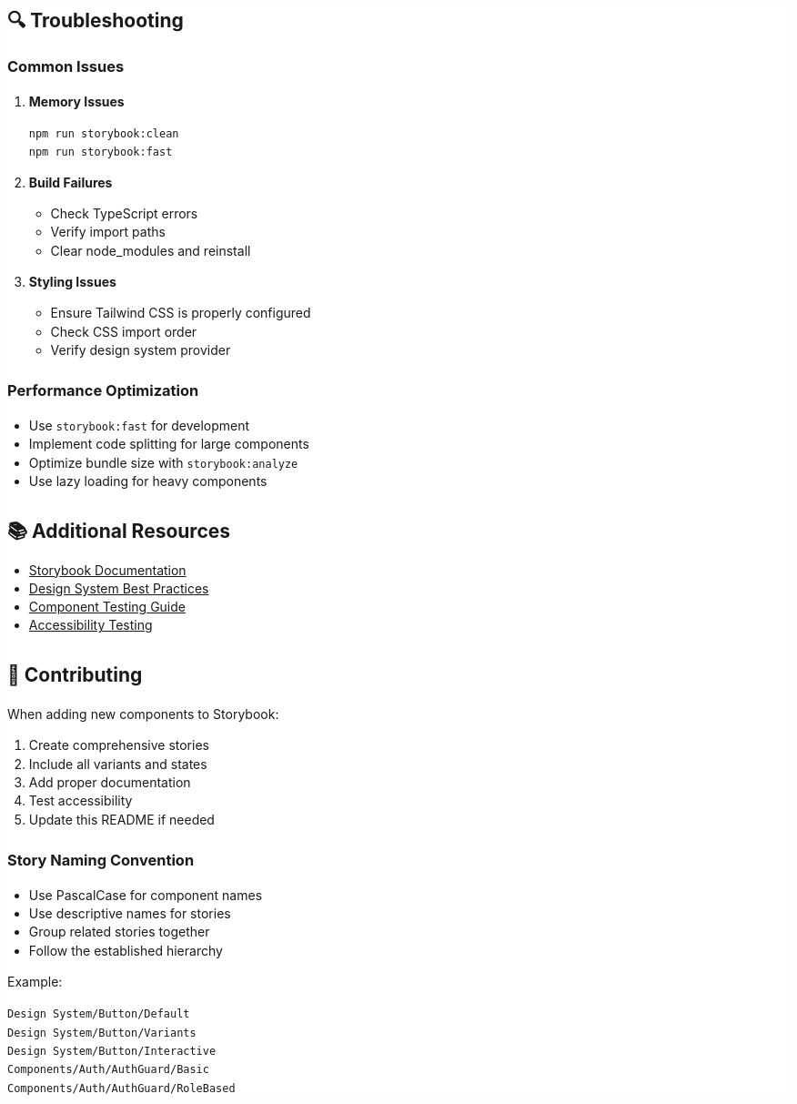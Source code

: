 ## 🔍 Troubleshooting

### Common Issues

1. **Memory Issues**
   ```bash
   npm run storybook:clean
   npm run storybook:fast
   ```

2. **Build Failures**
   - Check TypeScript errors
   - Verify import paths
   - Clear node_modules and reinstall

3. **Styling Issues**
   - Ensure Tailwind CSS is properly configured
   - Check CSS import order
   - Verify design system provider

### Performance Optimization

- Use `storybook:fast` for development
- Implement code splitting for large components
- Optimize bundle size with `storybook:analyze`
- Use lazy loading for heavy components

## 📚 Additional Resources

- [Storybook Documentation](https://storybook.js.org/)
- [Design System Best Practices](https://www.designsystem.digital/)
- [Component Testing Guide](https://storybook.js.org/docs/react/writing-tests/introduction)
- [Accessibility Testing](https://storybook.js.org/docs/react/writing-tests/accessibility-testing)

## 🤝 Contributing

When adding new components to Storybook:

1. Create comprehensive stories
2. Include all variants and states
3. Add proper documentation
4. Test accessibility
5. Update this README if needed

### Story Naming Convention

- Use PascalCase for component names
- Use descriptive names for stories
- Group related stories together
- Follow the established hierarchy

Example:
```
Design System/Button/Default
Design System/Button/Variants
Design System/Button/Interactive
Components/Auth/AuthGuard/Basic
Components/Auth/AuthGuard/RoleBased
```
